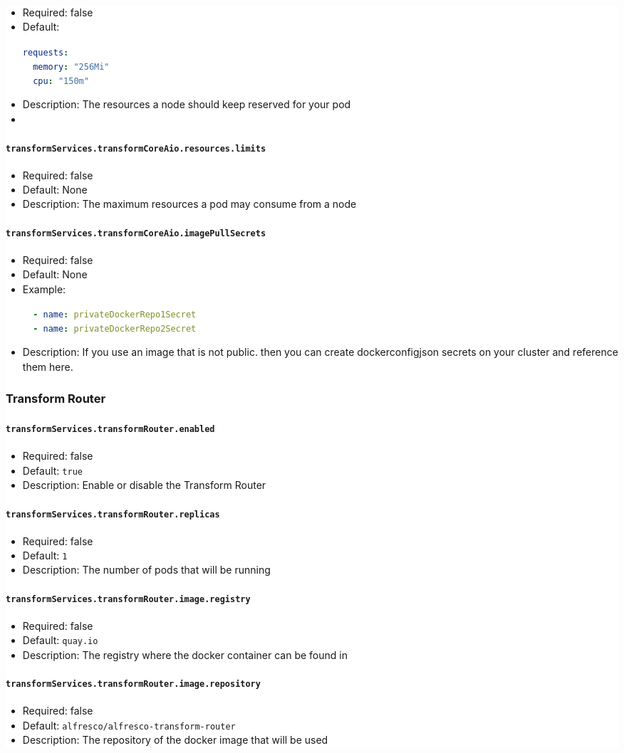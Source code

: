 * Required: false
* Default:
  ```yaml
  requests:
    memory: "256Mi"
    cpu: "150m"
  ```
* Description: The resources a node should keep reserved for your pod
*

#### `transformServices.transformCoreAio.resources.limits`

* Required: false
* Default: None
* Description: The maximum resources a pod may consume from a node

#### `transformServices.transformCoreAio.imagePullSecrets`

* Required: false
* Default: None
* Example:
  ```yaml
    - name: privateDockerRepo1Secret
    - name: privateDockerRepo2Secret
  ```
* Description: If you use an image that is not public. then you can create dockerconfigjson secrets on your cluster and
  reference them here.

### Transform Router

#### `transformServices.transformRouter.enabled`

* Required: false
* Default: `true`
* Description: Enable or disable the Transform Router

#### `transformServices.transformRouter.replicas`

* Required: false
* Default: `1`
* Description: The number of pods that will be running

#### `transformServices.transformRouter.image.registry`

* Required: false
* Default: `quay.io`
* Description: The registry where the docker container can be found in

#### `transformServices.transformRouter.image.repository`

* Required: false
* Default: `alfresco/alfresco-transform-router`
* Description: The repository of the docker image that will be used
